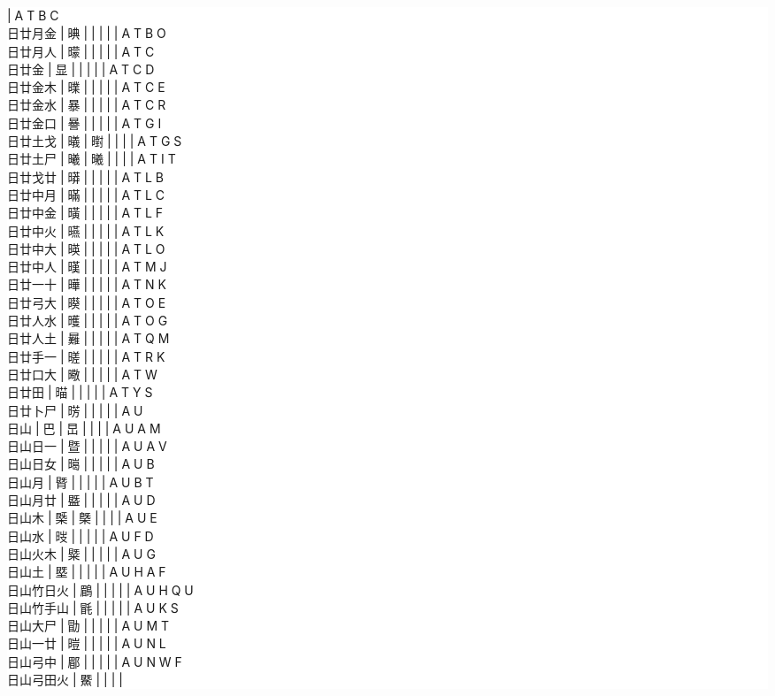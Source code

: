 |  A T B C<br>日廿月金   |  晪  |     |     |     |
|  A T B O<br>日廿月人   |  曚  |     |     |     |
|    A T C<br>日廿金    |  显  |     |     |     |
|  A T C D<br>日廿金木   |  曗  |     |     |     |
|  A T C E<br>日廿金水   |  暴  |     |     |     |
|  A T C R<br>日廿金口   |  謈  |     |     |     |
|  A T G I<br>日廿土戈   |  㬢  |  㬣  |     |     |
|  A T G S<br>日廿土尸   |  曦  | 𣌀  |     |     |
|  A T I T<br>日廿戈廿   |  㬒  |     |     |     |
|  A T L B<br>日廿中月   |  暪  |     |     |     |
|  A T L C<br>日廿中金   |  曂  |     |     |     |
|  A T L F<br>日廿中火   |  曣  |     |     |     |
|  A T L K<br>日廿中大   |  暎  |     |     |     |
|  A T L O<br>日廿中人   |  暵  |     |     |     |
|  A T M J<br>日廿一十   |  曄  |     |     |     |
|  A T N K<br>日廿弓大   | 𣋒  |     |     |     |
|  A T O E<br>日廿人水   |  㬦  |     |     |     |
|  A T O G<br>日廿人土   |  㬮  |     |     |     |
|  A T Q M<br>日廿手一   |  暛  |     |     |     |
|  A T R K<br>日廿口大   |  曔  |     |     |     |
|    A T W<br>日廿田    | 𣈴  |     |     |     |
|  A T Y S<br>日廿卜尸   | 𣇷  |     |     |     |
|     A U<br>日山      |  巴  |  旵  |     |     |
|  A U A M<br>日山日一   |  暨  |     |     |     |
|  A U A V<br>日山日女   |  㬞  |     |     |     |
|    A U B<br>日山月    |  䐴  |     |     |     |
|  A U B T<br>日山月廿   |  䀈  |     |     |     |
|    A U D<br>日山木    |  㮣  |  槩  |     |     |
|    A U E<br>日山水    |  㫞  |     |     |     |
|  A U F D<br>日山火木   |  䊠  |     |     |     |
|    A U G<br>日山土    |  塈  |     |     |     |
| A U H A F<br>日山竹日火 |  鶥  |     |     |     |
| A U H Q U<br>日山竹手山 |  毷  |     |     |     |
|  A U K S<br>日山大尸   |  勖  |     |     |     |
|  A U M T<br>日山一廿   |  暟  |     |     |     |
|  A U N L<br>日山弓中   |  郿  |     |     |     |
| A U N W F<br>日山弓田火 |  鱀  |     |     |     |
